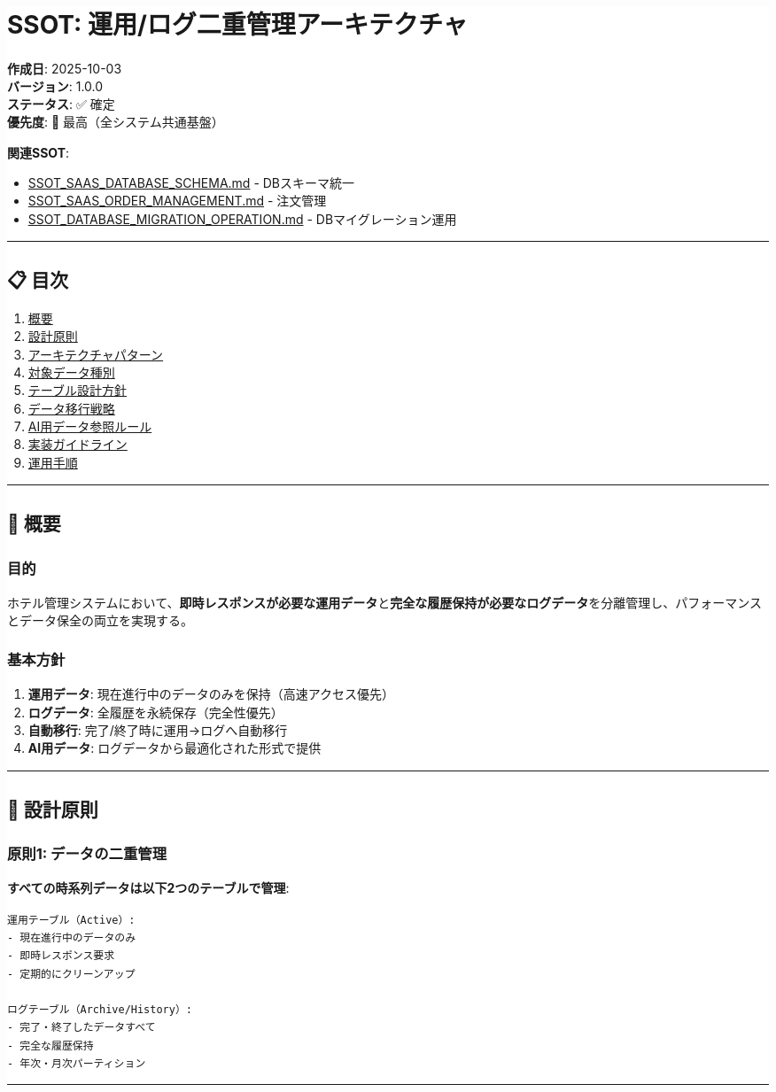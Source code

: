 # SSOT: 運用/ログ二重管理アーキテクチャ

**作成日**: 2025-10-03  
**バージョン**: 1.0.0  
**ステータス**: ✅ 確定  
**優先度**: 🔴 最高（全システム共通基盤）

**関連SSOT**:
- [SSOT_SAAS_DATABASE_SCHEMA.md](./SSOT_SAAS_DATABASE_SCHEMA.md) - DBスキーマ統一
- [SSOT_SAAS_ORDER_MANAGEMENT.md](../01_core_features/SSOT_SAAS_ORDER_MANAGEMENT.md) - 注文管理
- [SSOT_DATABASE_MIGRATION_OPERATION.md](./SSOT_DATABASE_MIGRATION_OPERATION.md) - DBマイグレーション運用

---

## 📋 目次

1. [概要](#概要)
2. [設計原則](#設計原則)
3. [アーキテクチャパターン](#アーキテクチャパターン)
4. [対象データ種別](#対象データ種別)
5. [テーブル設計方針](#テーブル設計方針)
6. [データ移行戦略](#データ移行戦略)
7. [AI用データ参照ルール](#ai用データ参照ルール)
8. [実装ガイドライン](#実装ガイドライン)
9. [運用手順](#運用手順)

---

## 📖 概要

### 目的

ホテル管理システムにおいて、**即時レスポンスが必要な運用データ**と**完全な履歴保持が必要なログデータ**を分離管理し、パフォーマンスとデータ保全の両立を実現する。

### 基本方針

1. **運用データ**: 現在進行中のデータのみを保持（高速アクセス優先）
2. **ログデータ**: 全履歴を永続保存（完全性優先）
3. **自動移行**: 完了/終了時に運用→ログへ自動移行
4. **AI用データ**: ログデータから最適化された形式で提供

---

## 🎯 設計原則

### 原則1: データの二重管理

**すべての時系列データは以下2つのテーブルで管理**:

```
運用テーブル（Active）:
- 現在進行中のデータのみ
- 即時レスポンス要求
- 定期的にクリーンアップ

ログテーブル（Archive/History）:
- 完了・終了したデータすべて
- 完全な履歴保持
- 年次・月次パーティション
```

---